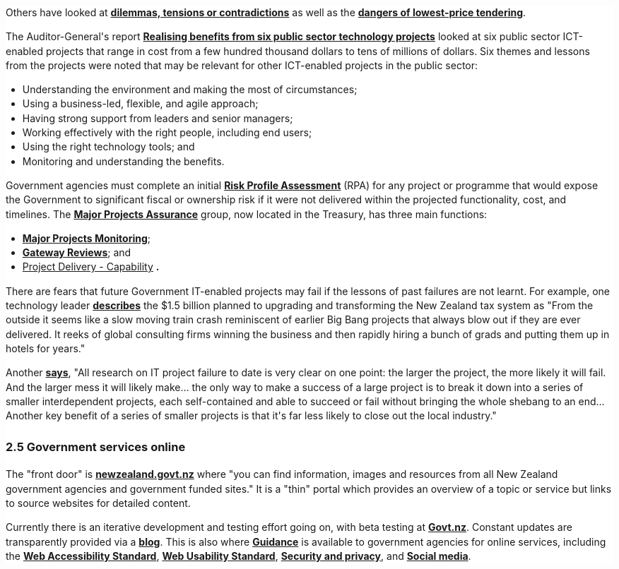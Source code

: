 Others have looked at [**dilemmas, tensions or contradictions**](http://aut.researchgateway.ac.nz/handle/10292/5639) as well as the [**dangers of lowest-price tendering**](http://www.techblog.co.nz/416-PricebasedtenderingtoblameforNovopay).

The Auditor-General's report [**Realising benefits from six public sector technology projects**](http://www.oag.govt.nz/2012/realising-benefits) looked at six public sector ICT-enabled projects that range in cost from a few hundred thousand dollars to tens of millions of dollars. Six themes and lessons from the projects were noted that may be relevant for other ICT-enabled projects in the public sector:

- Understanding the environment and making the most of circumstances;
- Using a business-led, flexible, and agile approach;
- Having strong support from leaders and senior managers;
- Working effectively with the right people, including end users;
- Using the right technology tools; and
- Monitoring and understanding the benefits.

Government agencies must complete an initial [**Risk Profile Assessment**](http://www.ssc.govt.nz/gateway-rpa-agency-responsibilities) (RPA) for any project or programme that would expose the Government to significant fiscal or ownership risk if it were not delivered within the projected functionality, cost, and timelines. The [**Major Projects Assurance**](http://www.treasury.govt.nz/publications/guidance/mgmt/majorprojects) group, now located in the Treasury, has three main functions:

-  [**Major Projects Monitoring**](http://www.ssc.govt.nz/major-projects-monitoring);
-  [**Gateway Reviews**](http://www.ssc.govt.nz/gateway); and
-  [Project Delivery - Capability](http://www.ssc.govt.nz/project-delivery-capability) **.** 

There are fears that future Government IT-enabled projects may fail if the lessons of past failures are not learnt. For example, one technology leader [**describes**](http://www.nbr.co.nz/ird) the $1.5 billion planned to upgrading and transforming the New Zealand tax system as "From the outside it seems like a slow moving train crash reminiscent of earlier Big Bang projects that always blow out if they are ever delivered. It reeks of global consulting firms winning the business and then rapidly hiring a bunch of grads and putting them up in hotels for years."

Another [**says**](http://www.techblog.co.nz/485-IRDTransformationProjectWhatshappening), "All research on IT project failure to date is very clear on one point: the larger the project, the more likely it will fail. And the larger mess it will likely make… the only way to make a success of a large project is to break it down into a series of smaller interdependent projects, each self-contained and able to succeed or fail without bringing the whole shebang to an end… Another key benefit of a series of smaller projects is that it's far less likely to close out the local industry."

### 2.5 Government services online

The "front door" is [**newzealand.govt.nz**](http://newzealand.govt.nz/) where "you can find information, images and resources from all New Zealand government agencies and government funded sites." It is a "thin" portal which provides an overview of a topic or service but links to source websites for detailed content.

Currently there is an iterative development and testing effort going on, with beta testing at [**Govt.nz**](https://beta.govt.nz/). Constant updates are transparently provided via a [**blog**](https://webtoolkit.govt.nz/blog/category/newzealandgovtnz/). This is also where [**Guidance**](https://webtoolkit.govt.nz/guidance/) is available to government agencies for online services, including the [**Web Accessibility Standard**](https://webtoolkit.govt.nz/guidance/about-the-standards/about-the-web-accessibility-standard/), [**Web Usability Standard**](https://webtoolkit.govt.nz/guidance/about-the-standards/about-the-web-usability-standard/), [**Security and privacy**](https://webtoolkit.govt.nz/guidance/security-and-privacy/), and [**Social media**](https://webtoolkit.govt.nz/guidance/social-media/).
